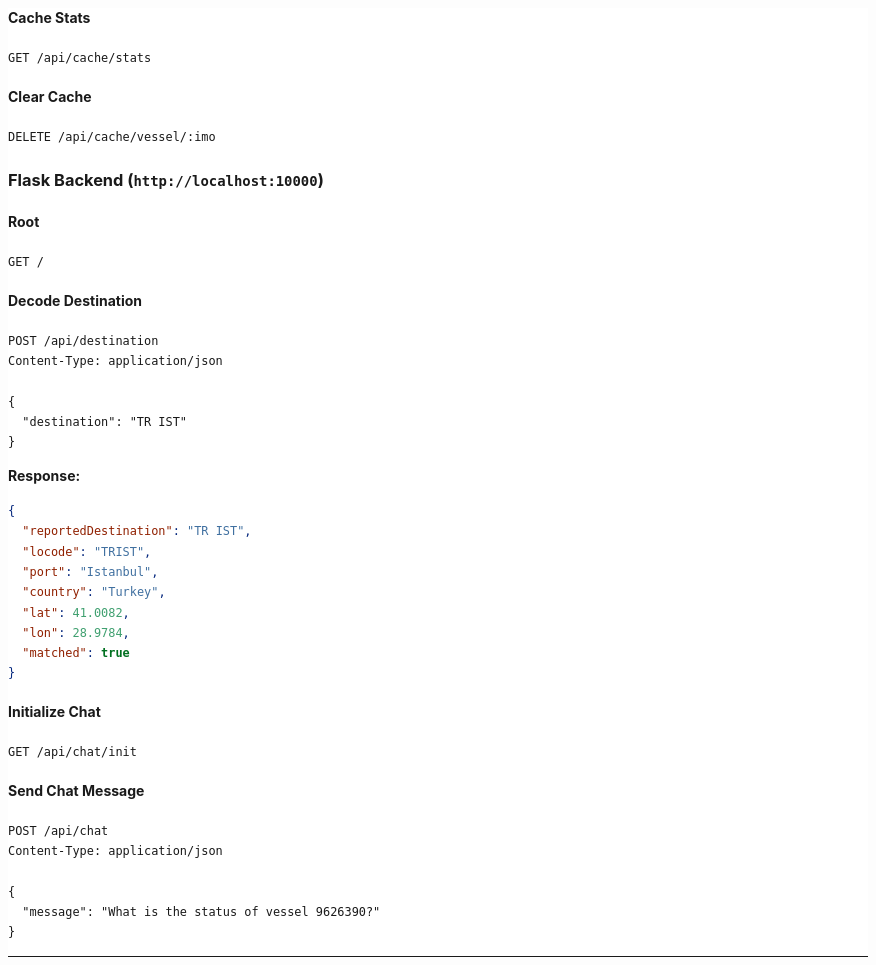 #### Cache Stats
```http
GET /api/cache/stats
```

#### Clear Cache
```http
DELETE /api/cache/vessel/:imo
```

### Flask Backend (`http://localhost:10000`)

#### Root
```http
GET /
```

#### Decode Destination
```http
POST /api/destination
Content-Type: application/json

{
  "destination": "TR IST"
}
```

**Response:**
```json
{
  "reportedDestination": "TR IST",
  "locode": "TRIST",
  "port": "Istanbul",
  "country": "Turkey",
  "lat": 41.0082,
  "lon": 28.9784,
  "matched": true
}
```

#### Initialize Chat
```http
GET /api/chat/init
```

#### Send Chat Message
```http
POST /api/chat
Content-Type: application/json

{
  "message": "What is the status of vessel 9626390?"
}
```

---